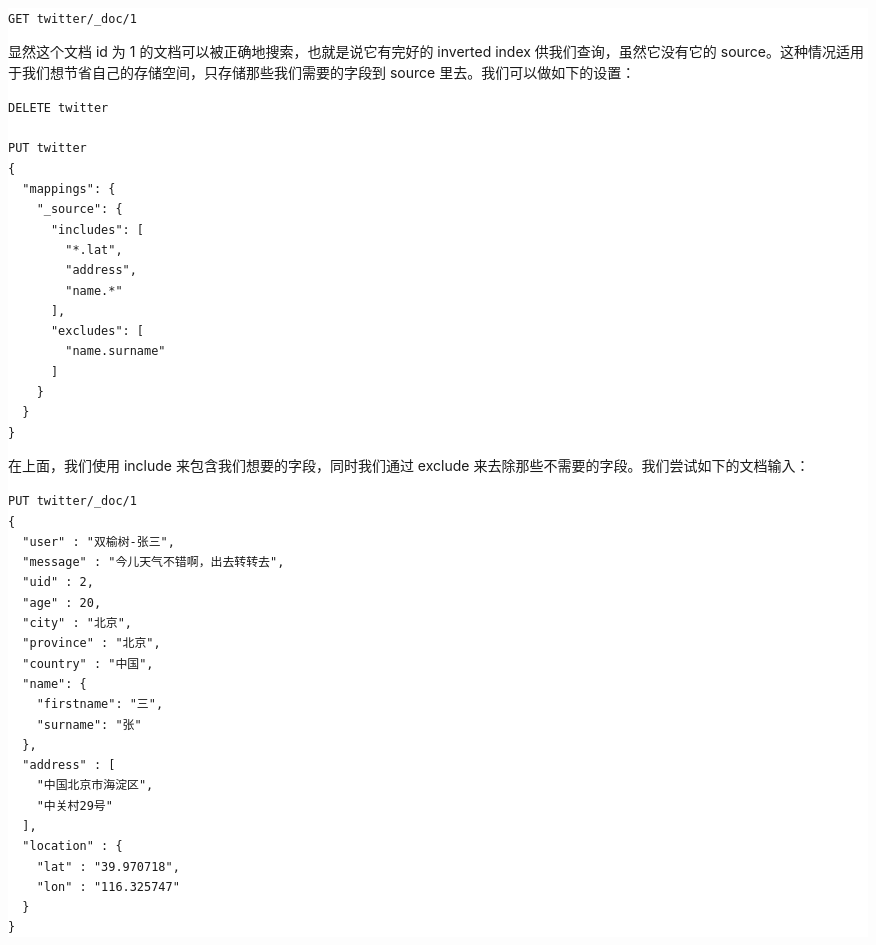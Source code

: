 ```cobol
GET twitter/_doc/1
```

显然这个文档 id 为 1 的文档可以被正确地搜索，也就是说它有完好的 inverted index 供我们查询，虽然它没有它的 source。这种情况适用于我们想节省自己的存储空间，只存储那些我们需要的字段到 source 里去。我们可以做如下的设置：

```cobol
DELETE twitter
 
PUT twitter
{
  "mappings": {
    "_source": {
      "includes": [
        "*.lat",
        "address",
        "name.*"
      ],
      "excludes": [
        "name.surname"
      ]
    }    
  }
}
```

在上面，我们使用 include 来包含我们想要的字段，同时我们通过 exclude 来去除那些不需要的字段。我们尝试如下的文档输入：

```cobol
PUT twitter/_doc/1
{
  "user" : "双榆树-张三",
  "message" : "今儿天气不错啊，出去转转去",
  "uid" : 2,
  "age" : 20,
  "city" : "北京",
  "province" : "北京",
  "country" : "中国",
  "name": {
    "firstname": "三",
    "surname": "张"
  },
  "address" : [
    "中国北京市海淀区",
    "中关村29号"
  ],
  "location" : {
    "lat" : "39.970718",
    "lon" : "116.325747"
  }
}
```
